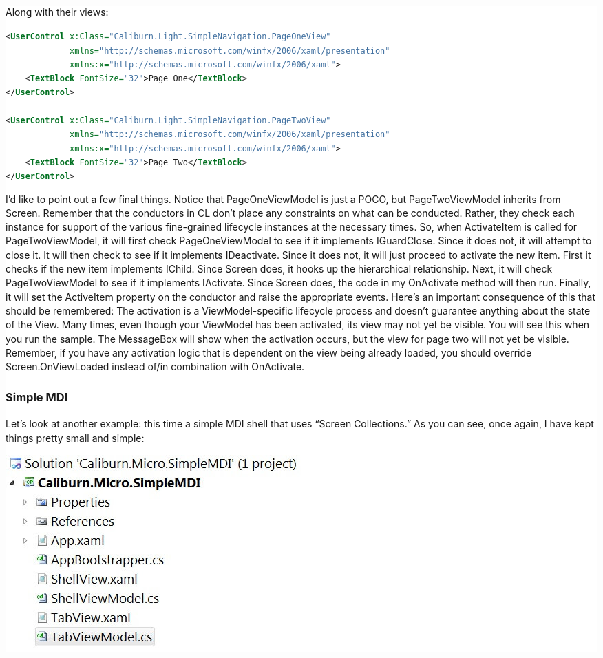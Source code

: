 Along with their views:

``` xml
<UserControl x:Class="Caliburn.Light.SimpleNavigation.PageOneView"
             xmlns="http://schemas.microsoft.com/winfx/2006/xaml/presentation"
             xmlns:x="http://schemas.microsoft.com/winfx/2006/xaml">
    <TextBlock FontSize="32">Page One</TextBlock>
</UserControl>

<UserControl x:Class="Caliburn.Light.SimpleNavigation.PageTwoView"
             xmlns="http://schemas.microsoft.com/winfx/2006/xaml/presentation"
             xmlns:x="http://schemas.microsoft.com/winfx/2006/xaml">
    <TextBlock FontSize="32">Page Two</TextBlock>
</UserControl>
```

I’d like to point out a few final things. Notice that PageOneViewModel is just a POCO, but PageTwoViewModel inherits from Screen. Remember that the conductors in CL don’t place any constraints on what can be conducted. Rather, they check each instance for support of the various fine-grained lifecycle instances at the necessary times. So, when ActivateItem is called for PageTwoViewModel, it will first check PageOneViewModel to see if it implements IGuardClose. Since it does not, it will attempt to close it. It will then check to see if it implements IDeactivate. Since it does not, it will just proceed to activate the new item. First it checks if the new item implements IChild. Since Screen does, it hooks up the hierarchical relationship. Next, it will check PageTwoViewModel to see if it implements IActivate. Since Screen does, the code in my OnActivate method will then run. Finally, it will set the ActiveItem property on the conductor and raise the appropriate events. Here’s an important consequence of this that should be remembered: The activation is a ViewModel-specific lifecycle process and doesn’t guarantee anything about the state of the View. Many times, even though your ViewModel has been activated, its view may not yet be visible. You will see this when you run the sample. The MessageBox will show when the activation occurs, but the view for page two will not yet be visible. Remember, if you have any activation logic that is dependent on the view being already loaded, you should override Screen.OnViewLoaded instead of/in combination with OnActivate.

### Simple MDI

Let’s look at another example: this time a simple MDI shell that uses “Screen Collections.” As you can see, once again, I have kept things pretty small and simple:

![Simple MDI](images/simple-mdi.jpg)
